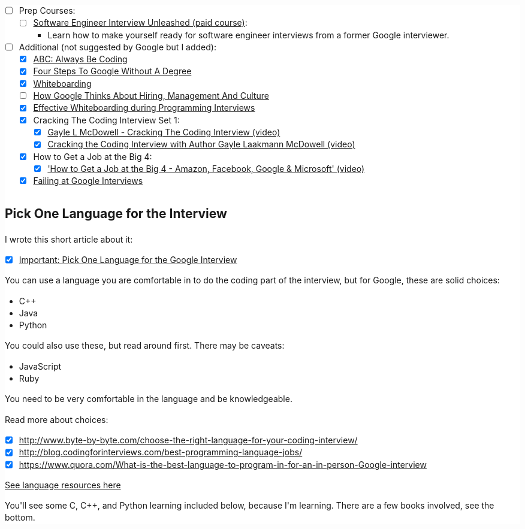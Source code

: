 - [ ] Prep Courses:
    - [ ] [Software Engineer Interview Unleashed (paid course)](https://www.udemy.com/software-engineer-interview-unleashed):
        - Learn how to make yourself ready for software engineer interviews from a former Google interviewer.

- [ ] Additional (not suggested by Google but I added):
    - [X] [ABC: Always Be Coding](https://medium.com/always-be-coding/abc-always-be-coding-d5f8051afce2#.4heg8zvm4)
    - [X] [Four Steps To Google Without A Degree](https://medium.com/always-be-coding/four-steps-to-google-without-a-degree-8f381aa6bd5e#.asalo1vfx)
    - [X] [Whiteboarding](https://medium.com/@dpup/whiteboarding-4df873dbba2e#.hf6jn45g1)
    - [ ] [How Google Thinks About Hiring, Management And Culture](http://www.kpcb.com/blog/lessons-learned-how-google-thinks-about-hiring-management-and-culture)
    - [X] [Effective Whiteboarding during Programming Interviews](http://www.coderust.com/blog/2014/04/10/effective-whiteboarding-during-programming-interviews/)
    - [X] Cracking The Coding Interview Set 1:
        - [X] [Gayle L McDowell - Cracking The Coding Interview (video)](https://www.youtube.com/watch?v=rEJzOhC5ZtQ)
        - [X] [Cracking the Coding Interview with Author Gayle Laakmann McDowell (video)](https://www.youtube.com/watch?v=aClxtDcdpsQ)
    - [X] How to Get a Job at the Big 4:
        - [X] ['How to Get a Job at the Big 4 - Amazon, Facebook, Google & Microsoft' (video)](https://www.youtube.com/watch?v=YJZCUhxNCv8)
    - [X] [Failing at Google Interviews](http://alexbowe.com/failing-at-google-interviews/)

## Pick One Language for the Interview

I wrote this short article about it: 
- [X] [Important: Pick One Language for the Google Interview](https://googleyasheck.com/important-pick-one-language-for-the-google-interview/)

You can use a language you are comfortable in to do the coding part of the interview, but for Google, these are solid choices:

- C++
- Java
- Python

You could also use these, but read around first. There may be caveats:

- JavaScript
- Ruby

You need to be very comfortable in the language and be knowledgeable.

Read more about choices:
- [X] http://www.byte-by-byte.com/choose-the-right-language-for-your-coding-interview/
- [X] http://blog.codingforinterviews.com/best-programming-language-jobs/
- [X] https://www.quora.com/What-is-the-best-language-to-program-in-for-an-in-person-Google-interview

[See language resources here](programming-language-resources.md)

You'll see some C, C++, and Python learning included below, because I'm learning. There are a few books involved, see the bottom.
